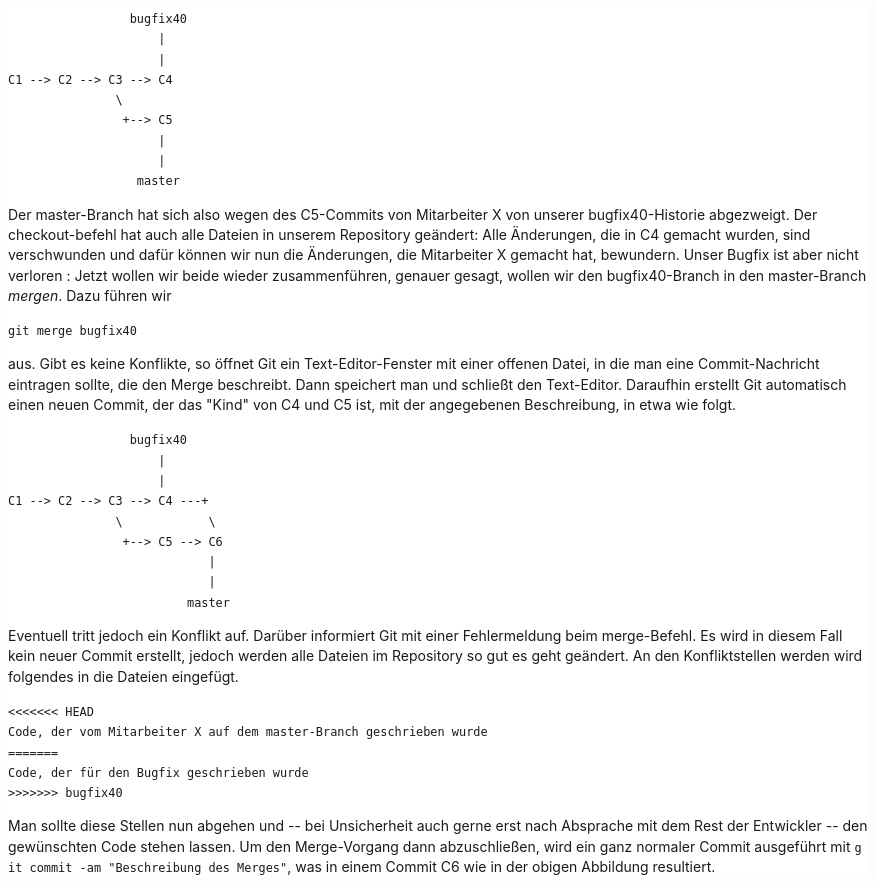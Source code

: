 ```
                 bugfix40
                     |
                     |
C1 --> C2 --> C3 --> C4
               \
                +--> C5
                     |
                     |
                  master
```

Der master-Branch hat sich also wegen des C5-Commits von Mitarbeiter X von unserer bugfix40-Historie abgezweigt. Der checkout-befehl hat auch alle Dateien in unserem Repository geändert: Alle Änderungen, die in C4 gemacht wurden, sind verschwunden und dafür können wir nun die Änderungen, die Mitarbeiter X gemacht hat, bewundern. Unser Bugfix ist aber nicht verloren : Jetzt wollen wir beide wieder zusammenführen, genauer gesagt, wollen wir den bugfix40-Branch in den master-Branch *mergen*. Dazu führen wir 

```
git merge bugfix40
```

aus. Gibt es keine Konflikte, so öffnet Git ein Text-Editor-Fenster mit einer offenen Datei, in die man eine Commit-Nachricht eintragen sollte, die den Merge beschreibt. Dann speichert man und schließt den Text-Editor. Daraufhin erstellt Git automatisch einen neuen Commit, der das "Kind" von C4 und C5 ist, mit der angegebenen Beschreibung, in etwa wie folgt.

```
                 bugfix40
                     |
                     |
C1 --> C2 --> C3 --> C4 ---+
               \            \
                +--> C5 --> C6
                            |
                            |
                         master
```

Eventuell tritt jedoch ein Konflikt auf. Darüber informiert Git mit einer Fehlermeldung beim merge-Befehl. Es wird in diesem Fall kein neuer Commit erstellt, jedoch werden alle Dateien im Repository so gut es geht geändert. An den Konfliktstellen werden wird folgendes in die Dateien eingefügt.

```
<<<<<<< HEAD
Code, der vom Mitarbeiter X auf dem master-Branch geschrieben wurde
=======
Code, der für den Bugfix geschrieben wurde
>>>>>>> bugfix40
```

Man sollte diese Stellen nun abgehen und -- bei Unsicherheit auch gerne erst nach Absprache mit dem Rest der Entwickler -- den gewünschten Code stehen lassen. Um den Merge-Vorgang dann abzuschließen, wird ein ganz normaler Commit ausgeführt mit `git commit -am "Beschreibung des Merges"`, was in einem Commit C6 wie in der obigen Abbildung resultiert.
